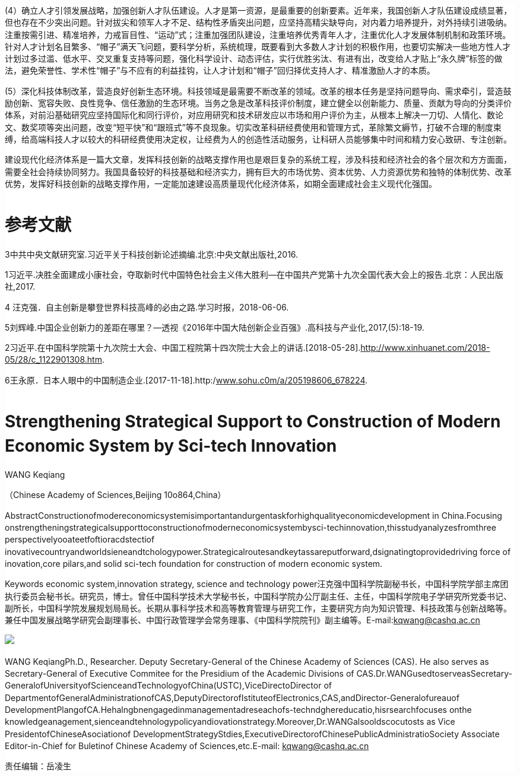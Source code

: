 (4）确立人才引领发展战略，加强创新人才队伍建设。人才是第一资源，是最重要的创新要素。近年来，我国创新人才队伍建设成绩显著，但也存在不少突出问题。针对拔尖和领军人才不足、结构性矛盾突出问题，应坚持高精尖缺导向，对内着力培养提升，对外持续引进吸纳。注重按需引进、精准培养，力戒盲目性、“运动”式；注重加强团队建设，注重培养优秀青年人才，注重优化人才发展体制机制和政策环境。针对人才计划名目繁多、“帽子”满天飞问题，要科学分析，系统梳理，既要看到大多数人才计划的积极作用，也要切实解决一些地方性人才计划过多过滥、低水平、交叉重复支持等问题，强化科学设计、动态评估，实行优胜劣汰、有进有出，改变给人才贴上“永久牌”标签的做法，避免荣誉性、学术性“帽子”与不应有的利益挂钩，让人才计划和“帽子”回归择优支持人才、精准激励人才的本质。

(5）深化科技体制改革，营造良好创新生态环境。科技领域是最需要不断改革的领域。改革的根本任务是坚持问题导向、需求牵引，营造鼓励创新、宽容失败、良性竞争、信任激励的生态环境。当务之急是改革科技评价制度，建立健全以创新能力、质量、贡献为导向的分类评价体系，对前沿基础研究应坚持国际化和同行评价，对应用研究和技术研发应以市场和用户评价为主，从根本上解决一刀切、人情化、数论文、数奖项等突出问题，改变“短平快”和“跟班式”等不良现象。切实改革科研经费使用和管理方式，革除繁文縟节，打破不合理的制度束缚，给高端科技人才以较大的科研经费使用决定权，让经费为人的创造性活动服务，让科研人员能够集中时间和精力安心致研、专注创新。

建设现代化经济体系是一篇大文章，发挥科技创新的战略支撑作用也是艰巨复杂的系统工程，涉及科技和经济社会的各个层次和方方面面，需要全社会持续协同努力。我国具备较好的科技基础和经济实力，拥有巨大的市场优势、资本优势、人力资源优势和独特的体制优势、改革优势，发挥好科技创新的战略支撑作用，一定能加速建设高质量现代化经济体系，如期全面建成社会主义现代化强国。

# 参考文献

3中共中央文献研究室.习近平关于科技创新论述摘编.北京:中央文献出版社,2016.

1习近平.决胜全面建成小康社会，夺取新时代中国特色社会主义伟大胜利—在中国共产党第十九次全国代表大会上的报告.北京：人民出版社,2017.

4 汪克强．自主创新是攀登世界科技高峰的必由之路.学习时报，2018-06-06.

5刘辉峰.中国企业创新力的差距在哪里？—透视《2016年中国大陆创新企业百强》.高科技与产业化,2017,(5):18-19.

2习近平.在中国科学院第十九次院士大会、中国工程院第十四次院士大会上的讲话.[2018-05-28].http://www.xinhuanet.com/2018-05/28/c_1122901308.htm.

6王永原．日本人眼中的中国制造企业.[2017-11-18].http:/www.sohu.c0m/a/205198606_678224.

# Strengthening Strategical Support to Construction of Modern Economic System by Sci-tech Innovation

WANG Keqiang

（Chinese Academy of Sciences,Beijing 10o864,China）

AbstractConstructionofmodereconomicsystemisimportantandurgentaskforhighqualityeconomicdevelopment in China.Focusing onstrengtheningstrategicalsupporttoconstructionofmoderneconomicsystembysci-techinnovation,thisstudyanalyzesfromthree perspectivelyooateetfoftioracdstectiof inovativecountryandworldsieneandtchologypower.Strategicalroutesandkeytassareputforward,dsignatingtoprovidedriving force of inovation,core pilars,and solid sci-tech foundation for construction of modern economic system.

Keywords economic system,innovation strategy, science and technology power汪克强中国科学院副秘书长，中国科学院学部主席团执行委员会秘书长。研究员，博士。曾任中国科学技术大学秘书长，中国科学院办公厅副主任、主任，中国科学院电子学研究所党委书记、副所长，中国科学院发展规划局局长。长期从事科学技术和高等教育管理与研究工作，主要研究方向为知识管理、科技政策与创新战略等。兼任中国发展战略学研究会副理事长、中国行政管理学会常务理事、《中国科学院院刊》副主编等。E-mail:kqwang@cashq.ac.cn

![](images/900b6890aaa8e3722d8217463df0bfbf2be7dda4a7f23d7d30062c21fc7a2712.jpg)

WANG KeqiangPh.D., Researcher. Deputy Secretary-General of the Chinese Academy of Sciences (CAS). He also serves as Secretary-General of Executive Commitee for the Presidium of the Academic Divisions of CAS.Dr.WANGusedtoserveasSecretary-GeneralofUniversityofScienceandTechnologyofChina(USTC),ViceDirectoDirector of DepartmentofGeneralAdministrationofCAS,DeputyDirectorofIstituteofElectronics,CAS,andDirector-Generalofureauof DevelopmentPlangofCA.Hehalngbnengagedinmanagementadreseachofs-techndghereducatio,hisrsearchfocuses onthe knowledgeanagement,sienceandtehnologypolicyandiovationstrategy.Moreover,Dr.WANGalsooldscocutosts as Vice PresidentofChineseAsociationof DevelopmentStrategyStdies,ExecutiveDirectorofChinesePublicAdministratioSociety Associate Editor-in-Chief for Buletinof Chinese Academy of Sciences,etc.E-mail: kqwang@cashq.ac.cn

责任编辑：岳凌生